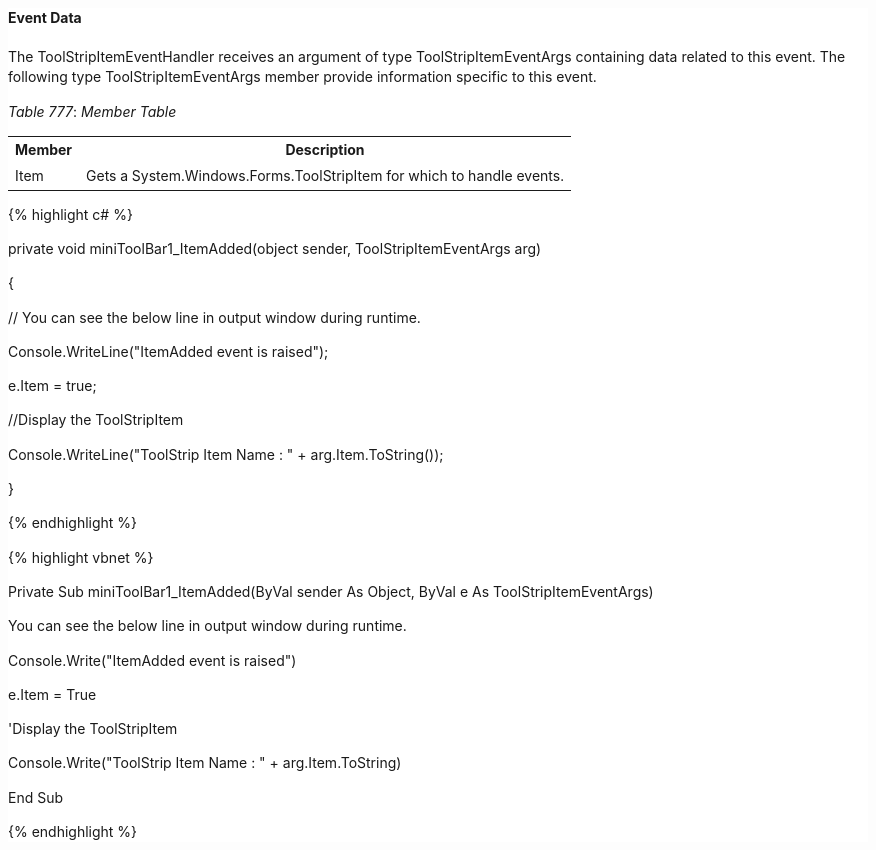 #### Event Data

The ToolStripItemEventHandler receives an argument of type ToolStripItemEventArgs containing data related to this event. The following type ToolStripItemEventArgs member provide information specific to this event.

_Table_ _777_: _Member Table_

<table>
<tr>
<th>
Member</th><th>
Description</th></tr>
<tr>
<td>
Item</td><td>
Gets a System.Windows.Forms.ToolStripItem for which to handle events.</td></tr>
</table>


{% highlight c# %}

private void miniToolBar1_ItemAdded(object sender, ToolStripItemEventArgs arg)

{

// You can see the below line in output window during runtime.

Console.WriteLine("ItemAdded event is raised");



e.Item = true;

//Display the ToolStripItem

Console.WriteLine("ToolStrip Item Name : " + arg.Item.ToString());

}


{% endhighlight %}

{% highlight vbnet %}

Private Sub miniToolBar1_ItemAdded(ByVal sender As Object, ByVal e As ToolStripItemEventArgs)

You can see the below line in output window during runtime.

Console.Write("ItemAdded event is raised")



e.Item = True

'Display the ToolStripItem

Console.Write("ToolStrip Item Name : " + arg.Item.ToString)

End Sub


{% endhighlight %}
